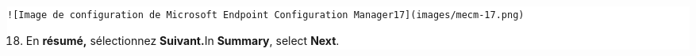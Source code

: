     ![Image de configuration de Microsoft Endpoint Configuration Manager17](images/mecm-17.png)

18. <span data-ttu-id="f9ca2-434">En **résumé,** sélectionnez **Suivant.**</span><span class="sxs-lookup"><span data-stu-id="f9ca2-434">In **Summary**, select **Next**.</span></span>
